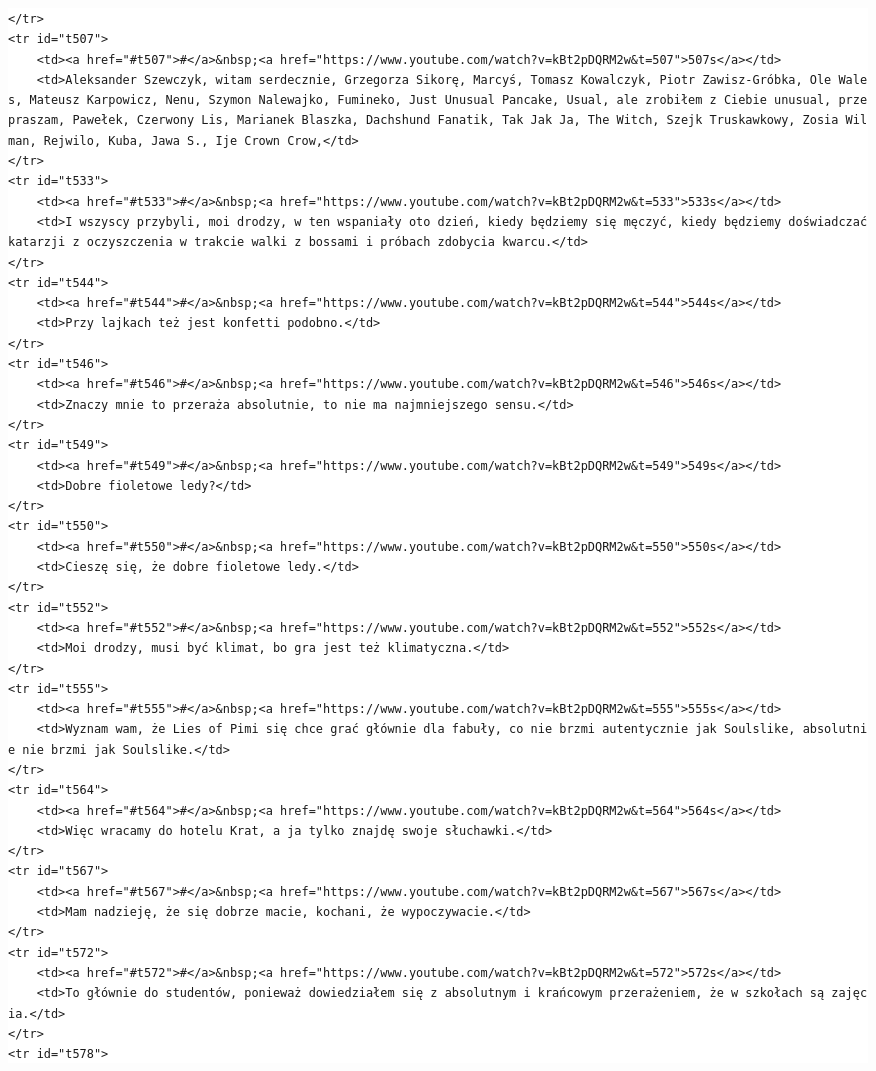     </tr>
    <tr id="t507">
        <td><a href="#t507">#</a>&nbsp;<a href="https://www.youtube.com/watch?v=kBt2pDQRM2w&t=507">507s</a></td>
        <td>Aleksander Szewczyk, witam serdecznie, Grzegorza Sikorę, Marcyś, Tomasz Kowalczyk, Piotr Zawisz-Gróbka, Ole Wales, Mateusz Karpowicz, Nenu, Szymon Nalewajko, Fumineko, Just Unusual Pancake, Usual, ale zrobiłem z Ciebie unusual, przepraszam, Pawełek, Czerwony Lis, Marianek Blaszka, Dachshund Fanatik, Tak Jak Ja, The Witch, Szejk Truskawkowy, Zosia Wilman, Rejwilo, Kuba, Jawa S., Ije Crown Crow,</td>
    </tr>
    <tr id="t533">
        <td><a href="#t533">#</a>&nbsp;<a href="https://www.youtube.com/watch?v=kBt2pDQRM2w&t=533">533s</a></td>
        <td>I wszyscy przybyli, moi drodzy, w ten wspaniały oto dzień, kiedy będziemy się męczyć, kiedy będziemy doświadczać katarzji z oczyszczenia w trakcie walki z bossami i próbach zdobycia kwarcu.</td>
    </tr>
    <tr id="t544">
        <td><a href="#t544">#</a>&nbsp;<a href="https://www.youtube.com/watch?v=kBt2pDQRM2w&t=544">544s</a></td>
        <td>Przy lajkach też jest konfetti podobno.</td>
    </tr>
    <tr id="t546">
        <td><a href="#t546">#</a>&nbsp;<a href="https://www.youtube.com/watch?v=kBt2pDQRM2w&t=546">546s</a></td>
        <td>Znaczy mnie to przeraża absolutnie, to nie ma najmniejszego sensu.</td>
    </tr>
    <tr id="t549">
        <td><a href="#t549">#</a>&nbsp;<a href="https://www.youtube.com/watch?v=kBt2pDQRM2w&t=549">549s</a></td>
        <td>Dobre fioletowe ledy?</td>
    </tr>
    <tr id="t550">
        <td><a href="#t550">#</a>&nbsp;<a href="https://www.youtube.com/watch?v=kBt2pDQRM2w&t=550">550s</a></td>
        <td>Cieszę się, że dobre fioletowe ledy.</td>
    </tr>
    <tr id="t552">
        <td><a href="#t552">#</a>&nbsp;<a href="https://www.youtube.com/watch?v=kBt2pDQRM2w&t=552">552s</a></td>
        <td>Moi drodzy, musi być klimat, bo gra jest też klimatyczna.</td>
    </tr>
    <tr id="t555">
        <td><a href="#t555">#</a>&nbsp;<a href="https://www.youtube.com/watch?v=kBt2pDQRM2w&t=555">555s</a></td>
        <td>Wyznam wam, że Lies of Pimi się chce grać głównie dla fabuły, co nie brzmi autentycznie jak Soulslike, absolutnie nie brzmi jak Soulslike.</td>
    </tr>
    <tr id="t564">
        <td><a href="#t564">#</a>&nbsp;<a href="https://www.youtube.com/watch?v=kBt2pDQRM2w&t=564">564s</a></td>
        <td>Więc wracamy do hotelu Krat, a ja tylko znajdę swoje słuchawki.</td>
    </tr>
    <tr id="t567">
        <td><a href="#t567">#</a>&nbsp;<a href="https://www.youtube.com/watch?v=kBt2pDQRM2w&t=567">567s</a></td>
        <td>Mam nadzieję, że się dobrze macie, kochani, że wypoczywacie.</td>
    </tr>
    <tr id="t572">
        <td><a href="#t572">#</a>&nbsp;<a href="https://www.youtube.com/watch?v=kBt2pDQRM2w&t=572">572s</a></td>
        <td>To głównie do studentów, ponieważ dowiedziałem się z absolutnym i krańcowym przerażeniem, że w szkołach są zajęcia.</td>
    </tr>
    <tr id="t578">